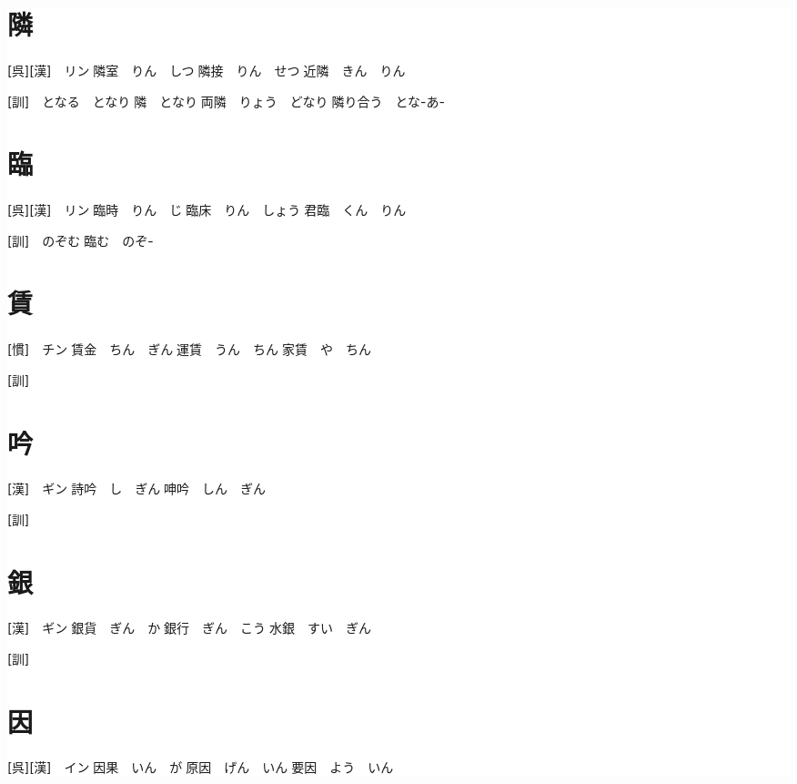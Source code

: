 # 隣
[呉][漢]　リン
隣室　りん　しつ
隣接　りん　せつ
近隣　きん　りん

[訓]　となる　となり
隣　となり
両隣　りょう　どなり
隣り合う　とな-あ-

# 臨
[呉][漢]　リン
臨時　りん　じ
臨床　りん　しょう
君臨　くん　りん

[訓]　のぞむ
臨む　のぞ-

# 賃
[慣]　チン
賃金　ちん　ぎん
運賃　うん　ちん
家賃　や　ちん

[訓]

# 吟
[漢]　ギン
詩吟　し　ぎん
呻吟　しん　ぎん

[訓]

# 銀
[漢]　ギン
銀貨　ぎん　か
銀行　ぎん　こう
水銀　すい　ぎん

[訓]

# 因
[呉][漢]　イン
因果　いん　が
原因　げん　いん
要因　よう　いん
